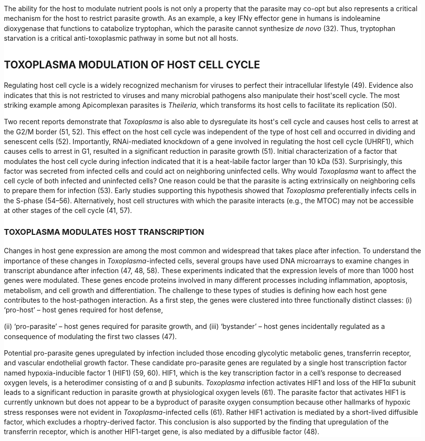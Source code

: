 The ability for the host to modulate nutrient pools is not only a property that the parasite may co-opt but also represents a critical mechanism for the host to restrict parasite growth. As an example, a key IFNγ effector gene in humans is indoleamine dioxygenase that functions to catabolize tryptophan, which the parasite cannot synthesize *de novo* (32). Thus, tryptophan starvation is a critical anti-toxoplasmic pathway in some but not all hosts.

## TOXOPLASMA MODULATION OF HOST CELL CYCLE

Regulating host cell cycle is a widely recognized mechanism for viruses to perfect their intracellular lifestyle (49). Evidence also indicates that this is not restricted to viruses and many microbial pathogens also manipulate their host'scell cycle. The most striking example among Apicomplexan parasites is *Theileria*, which transforms its host cells to facilitate its replication (50).

Two recent reports demonstrate that *Toxoplasma* is also able to dysregulate its host's cell cycle and causes host cells to arrest at the G2/M border (51, 52). This effect on the host cell cycle was independent of the type of host cell and occurred in dividing and senescent cells (52). Importantly, RNAi-mediated knockdown of a gene involved in regulating the host cell cycle (UHRF1), which causes cells to arrest in G1, resulted in a significant reduction in parasite growth (51). Initial characterization of a factor that modulates the host cell cycle during infection indicated that it is a heat-labile factor larger than 10 kDa (53). Surprisingly, this factor was secreted from infected cells and could act on neighboring uninfected cells. Why would *Toxoplasma* want to affect the cell cycle of both infected and uninfected cells? One reason could be that the parasite is acting extrinsically on neighboring cells to prepare them for infection (53). Early studies supporting this hypothesis showed that *Toxoplasma* preferentially infects cells in the S-phase (54–56). Alternatively, host cell structures with which the parasite interacts (e.g., the MTOC) may not be accessible at other stages of the cell cycle (41, 57).

### TOXOPLASMA MODULATES HOST TRANSCRIPTION

Changes in host gene expression are among the most common and widespread that takes place after infection. To understand the importance of these changes in *Toxoplasma*-infected cells, several groups have used DNA microarrays to examine changes in transcript abundance after infection (47, 48, 58). These experiments indicated that the expression levels of more than 1000 host genes were modulated. These genes encode proteins involved in many different processes including inflammation, apoptosis, metabolism, and cell growth and differentiation. The challenge to these types of studies is defining how each host gene contributes to the host-pathogen interaction. As a first step, the genes were clustered into three functionally distinct classes: (i) ‘pro-host’ – host genes required for host defense,

(ii) ‘pro-parasite’ – host genes required for parasite growth, and (iii) ‘bystander’ – host genes incidentally regulated as a consequence of modulating the first two classes (47).

Potential pro-parasite genes upregulated by infection included those encoding glycolytic metabolic genes, transferrin receptor, and vascular endothelial growth factor. These candidate pro-parasite genes are regulated by a single host transcription factor named hypoxia-inducible factor 1 (HIF1) (59, 60). HIF1, which is the key transcription factor in a cell’s response to decreased oxygen levels, is a heterodimer consisting of α and β subunits. *Toxoplasma* infection activates HIF1 and loss of the HIF1α subunit leads to a significant reduction in parasite growth at physiological oxygen levels (61). The parasite factor that activates HIF1 is currently unknown but does not appear to be a byproduct of parasite oxygen consumption because other hallmarks of hypoxic stress responses were not evident in *Toxoplasma*-infected cells (61). Rather HIF1 activation is mediated by a short-lived diffusible factor, which excludes a rhoptry-derived factor. This conclusion is also supported by the finding that upregulation of the transferrin receptor, which is another HIF1-target gene, is also mediated by a diffusible factor (48).
